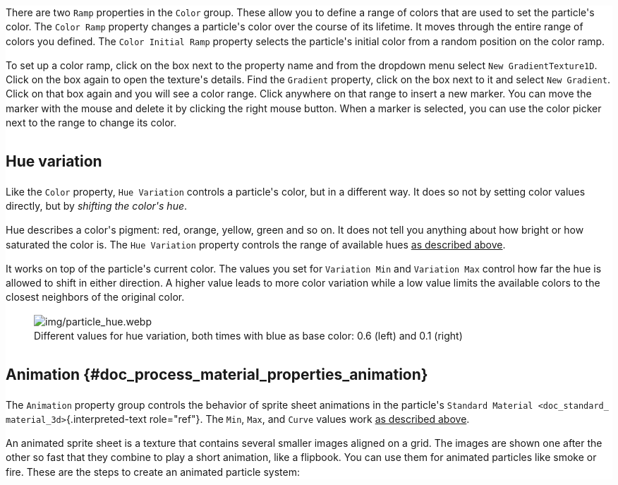 There are two `Ramp` properties in the `Color` group. These allow you to
define a range of colors that are used to set the particle\'s color. The
`Color Ramp` property changes a particle\'s color over the course of its
lifetime. It moves through the entire range of colors you defined. The
`Color Initial Ramp` property selects the particle\'s initial color from
a random position on the color ramp.

To set up a color ramp, click on the box next to the property name and
from the dropdown menu select `New GradientTexture1D`. Click on the box
again to open the texture\'s details. Find the `Gradient` property,
click on the box next to it and select `New Gradient`. Click on that box
again and you will see a color range. Click anywhere on that range to
insert a new marker. You can move the marker with the mouse and delete
it by clicking the right mouse button. When a marker is selected, you
can use the color picker next to the range to change its color.

## Hue variation

Like the `Color` property, `Hue Variation` controls a particle\'s color,
but in a different way. It does so not by setting color values directly,
but by *shifting the color\'s hue*.

Hue describes a color\'s pigment: red, orange, yellow, green and so on.
It does not tell you anything about how bright or how saturated the
color is. The `Hue Variation` property controls the range of available
hues [as described above](#process-material-properties).

It works on top of the particle\'s current color. The values you set for
`Variation Min` and `Variation Max` control how far the hue is allowed
to shift in either direction. A higher value leads to more color
variation while a low value limits the available colors to the closest
neighbors of the original color.

<figure>
<img src="img/particle_hue.webp" alt="img/particle_hue.webp" />
<figcaption>Different values for hue variation, both times with blue as
base color: 0.6 (left) and 0.1 (right)</figcaption>
</figure>

## Animation {#doc_process_material_properties_animation}

The `Animation` property group controls the behavior of sprite sheet
animations in the particle\'s
`Standard Material <doc_standard_material_3d>`{.interpreted-text
role="ref"}. The `Min`, `Max`, and `Curve` values work [as described
above](#process-material-properties).

An animated sprite sheet is a texture that contains several smaller
images aligned on a grid. The images are shown one after the other so
fast that they combine to play a short animation, like a flipbook. You
can use them for animated particles like smoke or fire. These are the
steps to create an animated particle system:

